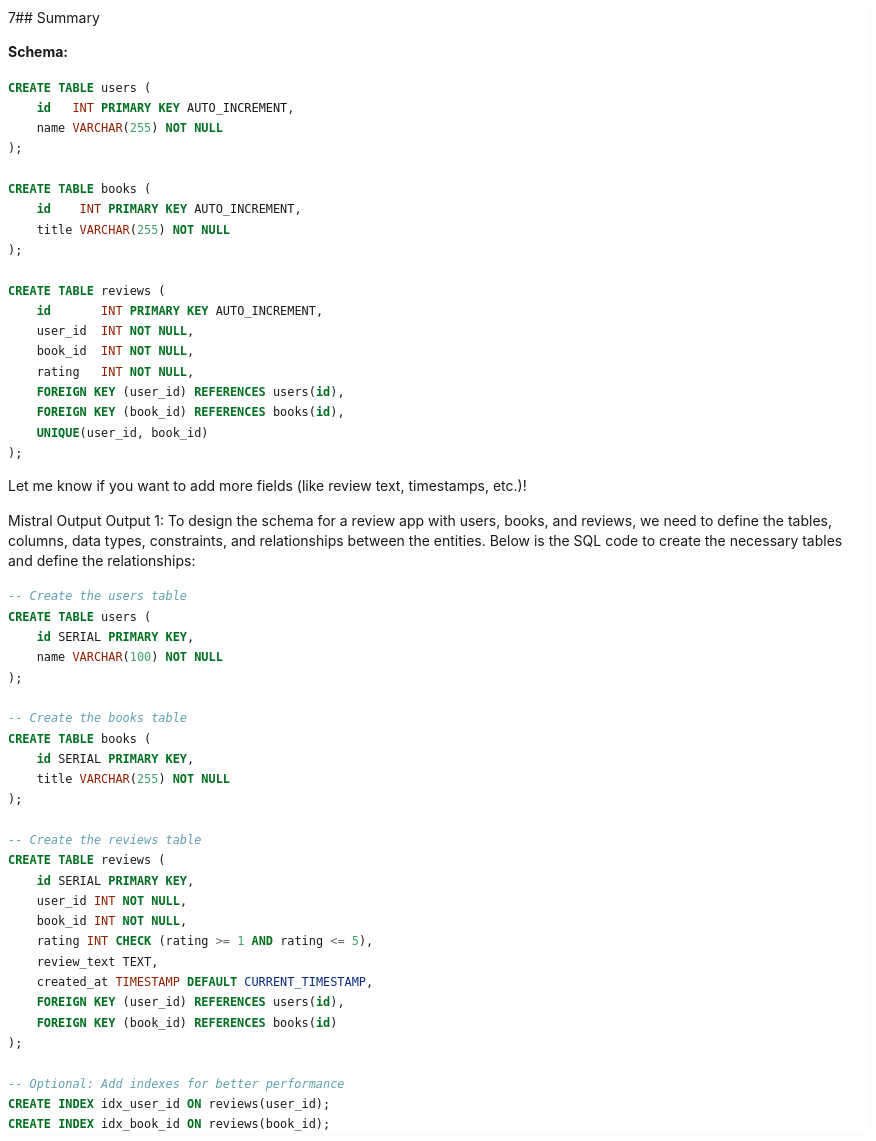 
7## Summary

**Schema:**
```sql
CREATE TABLE users (
    id   INT PRIMARY KEY AUTO_INCREMENT,
    name VARCHAR(255) NOT NULL
);

CREATE TABLE books (
    id    INT PRIMARY KEY AUTO_INCREMENT,
    title VARCHAR(255) NOT NULL
);

CREATE TABLE reviews (
    id       INT PRIMARY KEY AUTO_INCREMENT,
    user_id  INT NOT NULL,
    book_id  INT NOT NULL,
    rating   INT NOT NULL,
    FOREIGN KEY (user_id) REFERENCES users(id),
    FOREIGN KEY (book_id) REFERENCES books(id),
    UNIQUE(user_id, book_id)
);
```

Let me know if you want to add more fields (like review text, timestamps, etc.)!</td>
  </tr>


  <tr>
    <tr>
    <td style="border: none; border-bottom: 1px solid black; border-right: 1px solid black; padding: 8px; font-weight: bold;">Mistral Output</td>
    <td style="border: none; border-bottom: 1px solid black; border-right: 1px solid black; padding: 8px; width: 35%;">Output 1: To design the schema for a review app with users, books, and reviews, we need to define the tables, columns, data types, constraints, and relationships between the entities. Below is the SQL code to create the necessary tables and define the relationships:

```sql
-- Create the users table
CREATE TABLE users (
    id SERIAL PRIMARY KEY,
    name VARCHAR(100) NOT NULL
);

-- Create the books table
CREATE TABLE books (
    id SERIAL PRIMARY KEY,
    title VARCHAR(255) NOT NULL
);

-- Create the reviews table
CREATE TABLE reviews (
    id SERIAL PRIMARY KEY,
    user_id INT NOT NULL,
    book_id INT NOT NULL,
    rating INT CHECK (rating >= 1 AND rating <= 5),
    review_text TEXT,
    created_at TIMESTAMP DEFAULT CURRENT_TIMESTAMP,
    FOREIGN KEY (user_id) REFERENCES users(id),
    FOREIGN KEY (book_id) REFERENCES books(id)
);

-- Optional: Add indexes for better performance
CREATE INDEX idx_user_id ON reviews(user_id);
CREATE INDEX idx_book_id ON reviews(book_id);
```